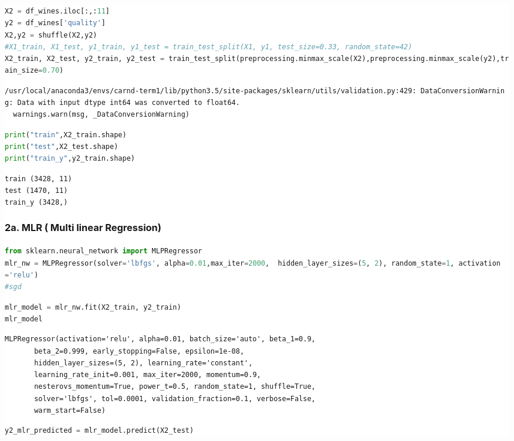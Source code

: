 


```python
X2 = df_wines.iloc[:,:11]
y2 = df_wines['quality']
X2,y2 = shuffle(X2,y2)
#X1_train, X1_test, y1_train, y1_test = train_test_split(X1, y1, test_size=0.33, random_state=42)
X2_train, X2_test, y2_train, y2_test = train_test_split(preprocessing.minmax_scale(X2),preprocessing.minmax_scale(y2),train_size=0.70)
```

    /usr/local/anaconda3/envs/carnd-term1/lib/python3.5/site-packages/sklearn/utils/validation.py:429: DataConversionWarning: Data with input dtype int64 was converted to float64.
      warnings.warn(msg, _DataConversionWarning)



```python
print("train",X2_train.shape)
print("test",X2_test.shape)
print("train_y",y2_train.shape)
```

    train (3428, 11)
    test (1470, 11)
    train_y (3428,)


### 2a. MLR ( Multi linear Regression)


```python
from sklearn.neural_network import MLPRegressor
mlr_nw = MLPRegressor(solver='lbfgs', alpha=0.01,max_iter=2000,  hidden_layer_sizes=(5, 2), random_state=1, activation='relu')
#sgd
```


```python
mlr_model = mlr_nw.fit(X2_train, y2_train)
mlr_model
```




    MLPRegressor(activation='relu', alpha=0.01, batch_size='auto', beta_1=0.9,
           beta_2=0.999, early_stopping=False, epsilon=1e-08,
           hidden_layer_sizes=(5, 2), learning_rate='constant',
           learning_rate_init=0.001, max_iter=2000, momentum=0.9,
           nesterovs_momentum=True, power_t=0.5, random_state=1, shuffle=True,
           solver='lbfgs', tol=0.0001, validation_fraction=0.1, verbose=False,
           warm_start=False)




```python
y2_mlr_predicted = mlr_model.predict(X2_test)
```
